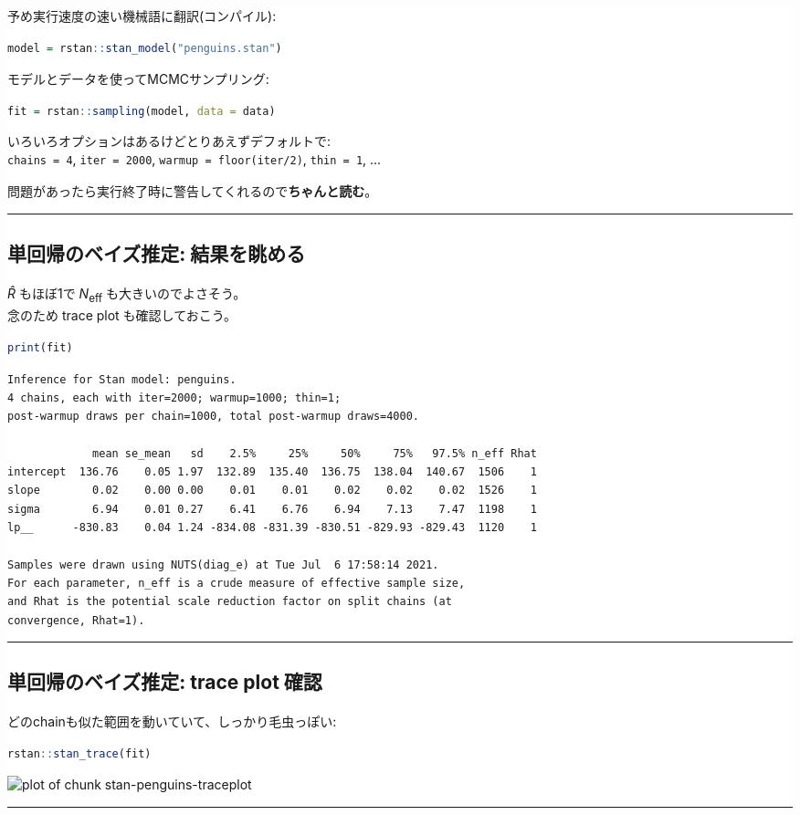 予め実行速度の速い機械語に翻訳(コンパイル):


```r
model = rstan::stan_model("penguins.stan")
```

モデルとデータを使ってMCMCサンプリング:


```r
fit = rstan::sampling(model, data = data)
```

いろいろオプションはあるけどとりあえずデフォルトで:<br>
`chains = 4`, `iter = 2000`, `warmup = floor(iter/2)`, `thin = 1`, ...

問題があったら実行終了時に警告してくれるので**ちゃんと読む**。

---
## 単回帰のベイズ推定: 結果を眺める

$\hat R$ もほぼ1で $N_\text{eff}$ も大きいのでよさそう。<br>
念のため trace plot も確認しておこう。


```r
print(fit)
```

```
Inference for Stan model: penguins.
4 chains, each with iter=2000; warmup=1000; thin=1; 
post-warmup draws per chain=1000, total post-warmup draws=4000.

             mean se_mean   sd    2.5%     25%     50%     75%   97.5% n_eff Rhat
intercept  136.76    0.05 1.97  132.89  135.40  136.75  138.04  140.67  1506    1
slope        0.02    0.00 0.00    0.01    0.01    0.02    0.02    0.02  1526    1
sigma        6.94    0.01 0.27    6.41    6.76    6.94    7.13    7.47  1198    1
lp__      -830.83    0.04 1.24 -834.08 -831.39 -830.51 -829.93 -829.43  1120    1

Samples were drawn using NUTS(diag_e) at Tue Jul  6 17:58:14 2021.
For each parameter, n_eff is a crude measure of effective sample size,
and Rhat is the potential scale reduction factor on split chains (at 
convergence, Rhat=1).
```


---
## 単回帰のベイズ推定: trace plot 確認

どのchainも似た範囲を動いていて、しっかり毛虫っぽい:


```r
rstan::stan_trace(fit)
```

![plot of chunk stan-penguins-traceplot](figure/stan-penguins-traceplot-1.png)

---